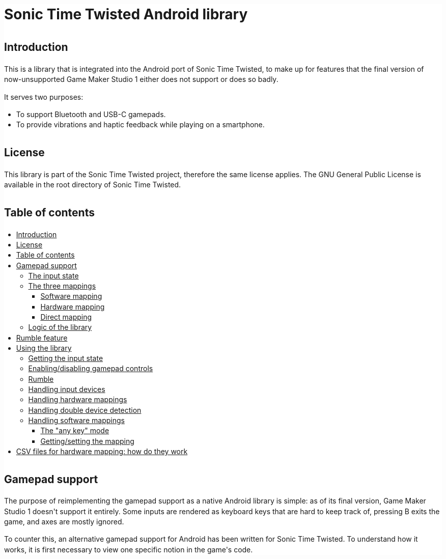 # Sonic Time Twisted Android library

## Introduction

This is a library that is integrated into the Android port of Sonic Time Twisted, to make up for features that the final version of now-unsupported Game Maker Studio 1 either does not support or does so badly.

It serves two purposes:
 - To support Bluetooth and USB-C gamepads.
 - To provide vibrations and haptic feedback while playing on a smartphone.

## License

This library is part of the Sonic Time Twisted project, therefore the same license applies. The GNU General Public License is available in the root directory of Sonic Time Twisted.

## Table of contents
- [Introduction](#introduction)
- [License](#license)
- [Table of contents](#table-of-contents)
- [Gamepad support](#gamepad-support)
  - [The input state](#the-input-state)
  - [The three mappings](#the-three-mappings)
    - [Software mapping](#software-mapping)
    - [Hardware mapping](#hardware-mapping)
    - [Direct mapping](#direct-mapping)
  - [Logic of the library](#logic-of-the-library)
- [Rumble feature](#rumble-feature)
- [Using the library](#using-the-library)
  - [Getting the input state](#getting-the-input-state)
  - [Enabling/disabling gamepad controls](#enabling-disabling-gamepad-controls)
  - [Rumble](#rumble)
  - [Handling input devices](#handling-input-devices)
  - [Handling hardware mappings](#handling-hardware-mappings)
  - [Handling double device detection](#handling-double-device-detection)
  - [Handling software mappings](#handling-software-mappings)
    - [The "any key" mode](#the--any-key--mode)
    - [Getting/setting the mapping](#getting-setting-the-mapping)
- [CSV files for hardware mapping: how do they work](#csv-files-for-hardware-mapping--how-do-they-work)


## Gamepad support

The purpose of reimplementing the gamepad support as a native Android library is simple: as of its final version, Game Maker Studio 1 doesn't support it entirely. Some inputs are rendered as keyboard keys that are hard to keep track of, pressing B exits the game, and axes are mostly ignored.

To counter this, an alternative gamepad support for Android has been written for Sonic Time Twisted. To understand how it works, it is first necessary to view one specific notion in the game's code.
